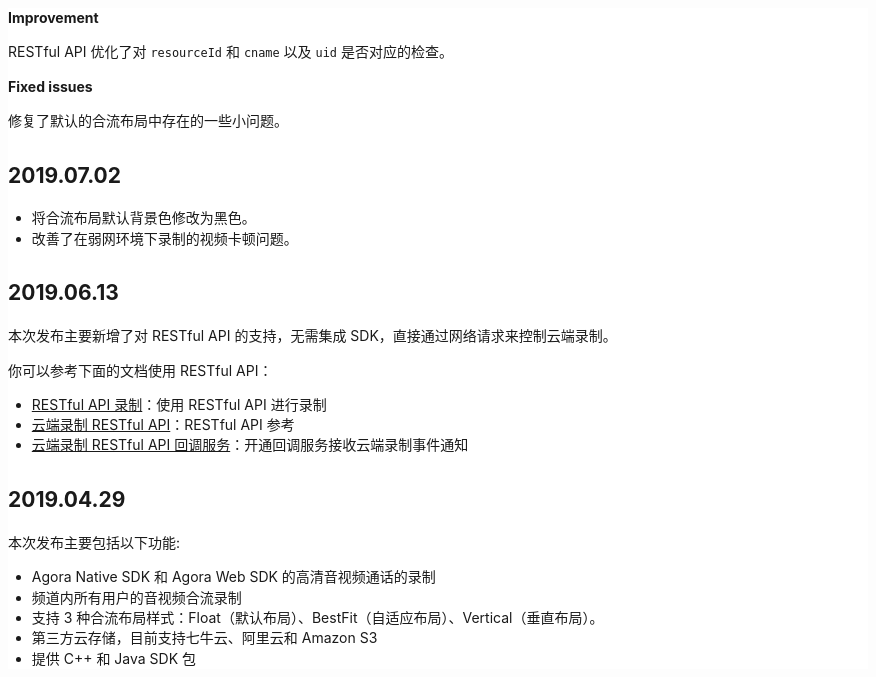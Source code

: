 **Improvement**

RESTful API 优化了对 `resourceId` 和 `cname` 以及 `uid` 是否对应的检查。

**Fixed issues**

修复了默认的合流布局中存在的一些小问题。

## 2019.07.02

- 将合流布局默认背景色修改为黑色。
- 改善了在弱网环境下录制的视频卡顿问题。

## 2019.06.13

本次发布主要新增了对 RESTful API 的支持，无需集成 SDK，直接通过网络请求来控制云端录制。

你可以参考下面的文档使用 RESTful API：

- [RESTful API 录制](./cloud_recording_rest?platform=All%20Platforms)：使用 RESTful API 进行录制
- [云端录制 RESTful API](./cloud_recording_api_rest?platform=All%20Platforms)：RESTful API 参考
- [云端录制 RESTful API 回调服务](./cloud_recording_callback_rest?platform=All%20Platforms)：开通回调服务接收云端录制事件通知

## 2019.04.29

本次发布主要包括以下功能:

- Agora Native SDK 和 Agora Web SDK 的高清音视频通话的录制
- 频道内所有用户的音视频合流录制
- 支持 3 种合流布局样式：Float（默认布局）、BestFit（自适应布局）、Vertical（垂直布局）。
- 第三方云存储，目前支持七牛云、阿里云和 Amazon S3
- 提供 C++ 和 Java SDK 包